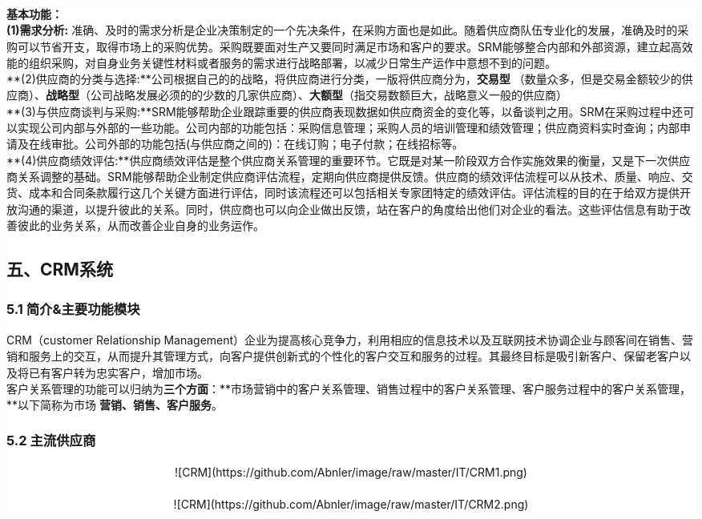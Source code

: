 **基本功能：**<br>
**(1)需求分析:** 准确、及时的需求分析是企业决策制定的一个先决条件，在采购方面也是如此。随着供应商队伍专业化的发展，准确及时的采购可以节省开支，取得市场上的采购优势。采购既要面对生产又要同时满足市场和客户的要求。SRM能够整合内部和外部资源，建立起高效能的组织采购，对自身业务关键性材料或者服务的需求进行战略部署，以减少日常生产运作中意想不到的问题。<br>
**(2)供应商的分类与选择:**公司根据自己的的战略，将供应商进行分类，一版将供应商分为，**交易型** （数量众多，但是交易金额较少的供应商）、**战略型**（公司战略发展必须的的少数的几家供应商）、**大额型**（指交易数额巨大，战略意义一般的供应商）<br>
**(3)与供应商谈判与采购:**SRM能够帮助企业跟踪重要的供应商表现数据如供应商资金的变化等，以备谈判之用。SRM在采购过程中还可以实现公司内部与外部的一些功能。公司内部的功能包括：采购信息管理；采购人员的培训管理和绩效管理；供应商资料实时查询；内部申请及在线审批。公司外部的功能包括(与供应商之间的)：在线订购；电子付款；在线招标等。<br>
**(4)供应商绩效评估:**供应商绩效评估是整个供应商关系管理的重要环节。它既是对某一阶段双方合作实施效果的衡量，又是下一次供应商关系调整的基础。SRM能够帮助企业制定供应商评估流程，定期向供应商提供反馈。供应商的绩效评估流程可以从技术、质量、响应、交货、成本和合同条款履行这几个关键方面进行评估，同时该流程还可以包括相关专家团特定的绩效评估。评估流程的目的在于给双方提供开放沟通的渠道，以提升彼此的关系。同时，供应商也可以向企业做出反馈，站在客户的角度给出他们对企业的看法。这些评估信息有助于改善彼此的业务关系，从而改善企业自身的业务运作。<br>



## 五、CRM系统 ##

### 5.1 简介&主要功能模块 ###
CRM（customer Relationship Management）企业为提高核心竞争力，利用相应的信息技术以及互联网技术协调企业与顾客间在销售、营销和服务上的交互，从而提升其管理方式，向客户提供创新式的个性化的客户交互和服务的过程。其最终目标是吸引新客户、保留老客户以及将已有客户转为忠实客户，增加市场。<br>
客户关系管理的功能可以归纳为**三个方面**：**市场营销中的客户关系管理、销售过程中的客户关系管理、客户服务过程中的客户关系管理，**以下简称为市场 **营销、销售、客户服务**。<br>

### 5.2 主流供应商 ###
<center>![CRM](https://github.com/Abnler/image/raw/master/IT/CRM1.png)</center><br>
<center>![CRM](https://github.com/Abnler/image/raw/master/IT/CRM2.png)</center>

